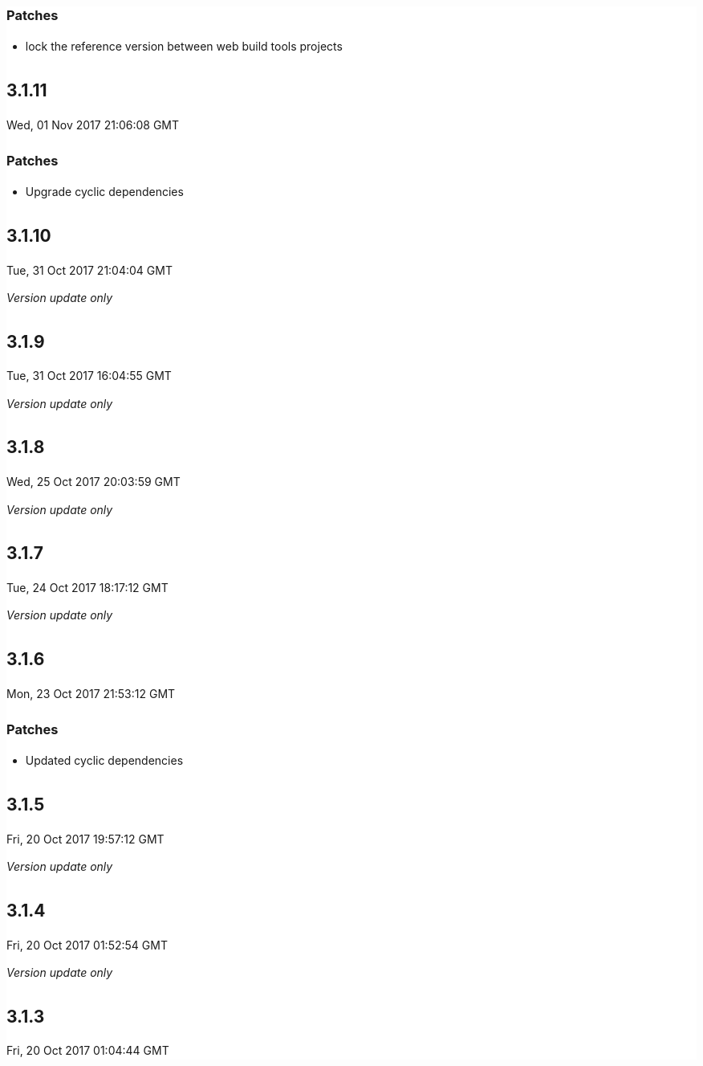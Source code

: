 ### Patches

- lock the reference version between web build tools projects

## 3.1.11
Wed, 01 Nov 2017 21:06:08 GMT

### Patches

- Upgrade cyclic dependencies

## 3.1.10
Tue, 31 Oct 2017 21:04:04 GMT

_Version update only_

## 3.1.9
Tue, 31 Oct 2017 16:04:55 GMT

_Version update only_

## 3.1.8
Wed, 25 Oct 2017 20:03:59 GMT

_Version update only_

## 3.1.7
Tue, 24 Oct 2017 18:17:12 GMT

_Version update only_

## 3.1.6
Mon, 23 Oct 2017 21:53:12 GMT

### Patches

- Updated cyclic dependencies

## 3.1.5
Fri, 20 Oct 2017 19:57:12 GMT

_Version update only_

## 3.1.4
Fri, 20 Oct 2017 01:52:54 GMT

_Version update only_

## 3.1.3
Fri, 20 Oct 2017 01:04:44 GMT
